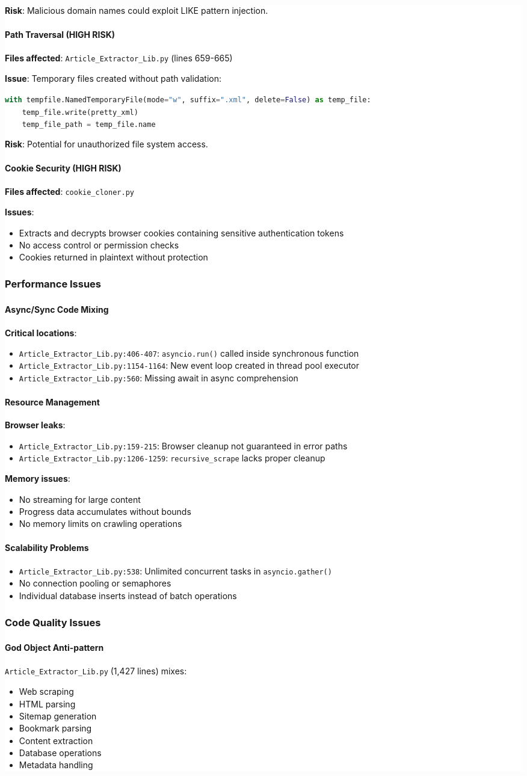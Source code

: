 **Risk**: Malicious domain names could exploit LIKE pattern injection.

#### Path Traversal (HIGH RISK)
**Files affected**: `Article_Extractor_Lib.py` (lines 659-665)

**Issue**: Temporary files created without path validation:
```python
with tempfile.NamedTemporaryFile(mode="w", suffix=".xml", delete=False) as temp_file:
    temp_file.write(pretty_xml)
    temp_file_path = temp_file.name
```

**Risk**: Potential for unauthorized file system access.

#### Cookie Security (HIGH RISK)
**Files affected**: `cookie_cloner.py`

**Issues**:
- Extracts and decrypts browser cookies containing sensitive authentication tokens
- No access control or permission checks
- Cookies returned in plaintext without protection

### Performance Issues

#### Async/Sync Code Mixing
**Critical locations**:
- `Article_Extractor_Lib.py:406-407`: `asyncio.run()` called inside synchronous function
- `Article_Extractor_Lib.py:1154-1164`: New event loop created in thread pool executor
- `Article_Extractor_Lib.py:560`: Missing await in async comprehension

#### Resource Management
**Browser leaks**:
- `Article_Extractor_Lib.py:159-215`: Browser cleanup not guaranteed in error paths
- `Article_Extractor_Lib.py:1206-1259`: `recursive_scrape` lacks proper cleanup

**Memory issues**:
- No streaming for large content
- Progress data accumulates without bounds
- No memory limits on crawling operations

#### Scalability Problems
- `Article_Extractor_Lib.py:538`: Unlimited concurrent tasks in `asyncio.gather()`
- No connection pooling or semaphores
- Individual database inserts instead of batch operations

### Code Quality Issues

#### God Object Anti-pattern
`Article_Extractor_Lib.py` (1,427 lines) mixes:
- Web scraping
- HTML parsing
- Sitemap generation
- Bookmark parsing
- Content extraction
- Database operations
- Metadata handling
